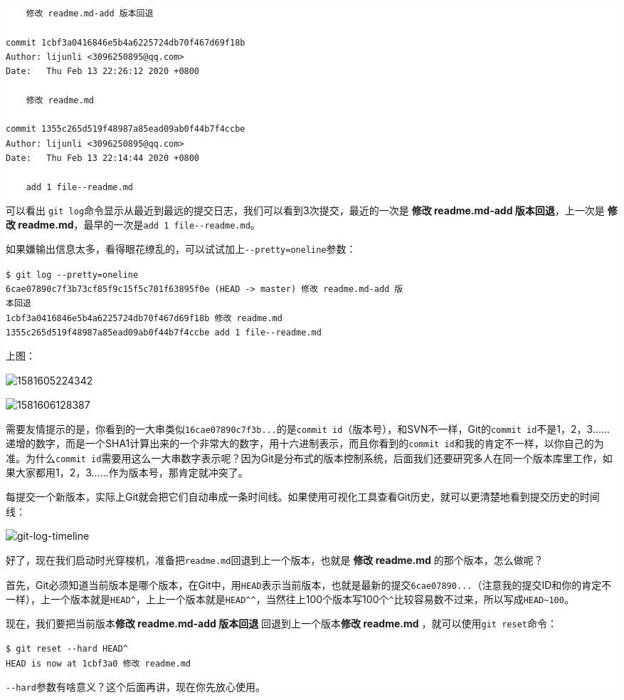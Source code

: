         修改 readme.md-add 版本回退
    
    commit 1cbf3a0416846e5b4a6225724db70f467d69f18b
    Author: lijunli <3096250895@qq.com>
    Date:   Thu Feb 13 22:26:12 2020 +0800
    
        修改 readme.md
    
    commit 1355c265d519f48987a85ead09ab0f44b7f4ccbe
    Author: lijunli <3096250895@qq.com>
    Date:   Thu Feb 13 22:14:44 2020 +0800
    
        add 1 file--readme.md

 可以看出 `git log`命令显示从最近到最远的提交日志，我们可以看到3次提交，最近的一次是 **修改 readme.md-add 版本回退**，上一次是 **修改 readme.md**，最早的一次是`add 1 file--readme.md`。 



如果嫌输出信息太多，看得眼花缭乱的，可以试试加上`--pretty=oneline`参数：

```
$ git log --pretty=oneline
6cae07890c7f3b73cf85f9c15f5c701f63895f0e (HEAD -> master) 修改 readme.md-add 版
本回退
1cbf3a0416846e5b4a6225724db70f467d69f18b 修改 readme.md
1355c265d519f48987a85ead09ab0f44b7f4ccbe add 1 file--readme.md
```

上图：

![1581605224342](C:\Users\lili3\AppData\Roaming\Typora\typora-user-images\1581605224342.png)



![1581606128387](C:\Users\lili3\AppData\Roaming\Typora\typora-user-images\1581606128387.png)

需要友情提示的是，你看到的一大串类似`16cae07890c7f3b...`的是`commit id`（版本号），和SVN不一样，Git的`commit id`不是1，2，3……递增的数字，而是一个SHA1计算出来的一个非常大的数字，用十六进制表示，而且你看到的`commit id`和我的肯定不一样，以你自己的为准。为什么`commit id`需要用这么一大串数字表示呢？因为Git是分布式的版本控制系统，后面我们还要研究多人在同一个版本库里工作，如果大家都用1，2，3……作为版本号，那肯定就冲突了。

每提交一个新版本，实际上Git就会把它们自动串成一条时间线。如果使用可视化工具查看Git历史，就可以更清楚地看到提交历史的时间线：

 ![git-log-timeline](https://www.liaoxuefeng.com/files/attachments/919019707114272/0) 



好了，现在我们启动时光穿梭机，准备把`readme.md`回退到上一个版本，也就是 **修改 readme.md** 的那个版本，怎么做呢？

首先，Git必须知道当前版本是哪个版本，在Git中，用`HEAD`表示当前版本，也就是最新的提交`6cae07890...`（注意我的提交ID和你的肯定不一样），上一个版本就是`HEAD^`，上上一个版本就是`HEAD^^`，当然往上100个版本写100个`^`比较容易数不过来，所以写成`HEAD~100`。

现在，我们要把当前版本**修改 readme.md-add 版本回退** 回退到上一个版本**修改 readme.md** ，就可以使用`git reset`命令：

```
$ git reset --hard HEAD^
HEAD is now at 1cbf3a0 修改 readme.md
```

`--hard`参数有啥意义？这个后面再讲，现在你先放心使用。
